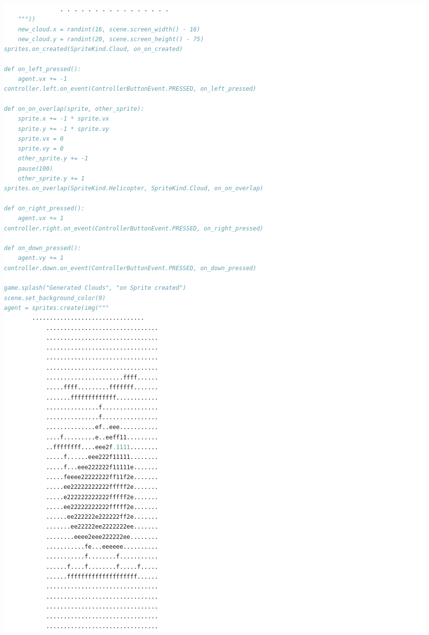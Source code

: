 ```python
                . . . . . . . . . . . . . . . .
    """))
    new_cloud.x = randint(16, scene.screen_width() - 16)
    new_cloud.y = randint(20, scene.screen_height() - 75)
sprites.on_created(SpriteKind.Cloud, on_on_created)

def on_left_pressed():
    agent.vx += -1
controller.left.on_event(ControllerButtonEvent.PRESSED, on_left_pressed)

def on_on_overlap(sprite, other_sprite):
    sprite.x += -1 * sprite.vx
    sprite.y += -1 * sprite.vy
    sprite.vx = 0
    sprite.vy = 0
    other_sprite.y += -1
    pause(100)
    other_sprite.y += 1
sprites.on_overlap(SpriteKind.Helicopter, SpriteKind.Cloud, on_on_overlap)

def on_right_pressed():
    agent.vx += 1
controller.right.on_event(ControllerButtonEvent.PRESSED, on_right_pressed)

def on_down_pressed():
    agent.vy += 1
controller.down.on_event(ControllerButtonEvent.PRESSED, on_down_pressed)

game.splash("Generated Clouds", "on Sprite created")
scene.set_background_color(9)
agent = sprites.create(img("""
        ................................
            ................................
            ................................
            ................................
            ................................
            ................................
            ......................ffff......
            .....ffff.........fffffff.......
            .......fffffffffffff............
            ...............f................
            ...............f................
            ..............ef..eee...........
            ....f.........e..eeff11.........
            ..ffffffff....eee2f.1111........
            .....f......eee222f11111........
            .....f...eee222222f11111e.......
            .....feeee22222222ff11f2e.......
            .....ee22222222222fffff2e.......
            .....e222222222222fffff2e.......
            .....ee22222222222fffff2e.......
            ......ee222222e222222ff2e.......
            .......ee22222ee2222222ee.......
            ........eeee2eee222222ee........
            ...........fe...eeeeee..........
            ...........f........f...........
            ......f....f........f.....f.....
            ......ffffffffffffffffffff......
            ................................
            ................................
            ................................
            ................................
            ................................
```